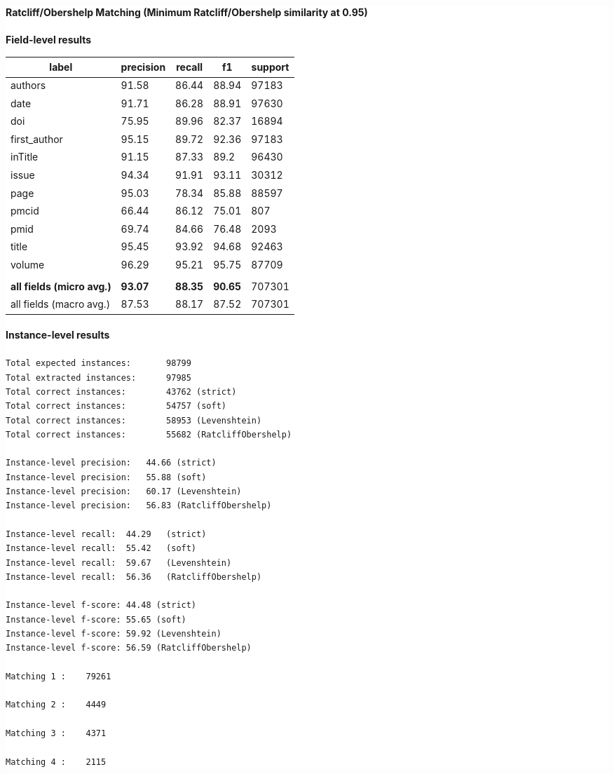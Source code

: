 #### Ratcliff/Obershelp Matching (Minimum Ratcliff/Obershelp similarity at 0.95)

**Field-level results**

| label                       | precision | recall    | f1        | support |
|-----------------------------|-----------|-----------|-----------|---------|
| authors                     | 91.58     | 86.44     | 88.94     | 97183   |
| date                        | 91.71     | 86.28     | 88.91     | 97630   |
| doi                         | 75.95     | 89.96     | 82.37     | 16894   |
| first_author                | 95.15     | 89.72     | 92.36     | 97183   |
| inTitle                     | 91.15     | 87.33     | 89.2      | 96430   |
| issue                       | 94.34     | 91.91     | 93.11     | 30312   |
| page                        | 95.03     | 78.34     | 85.88     | 88597   |
| pmcid                       | 66.44     | 86.12     | 75.01     | 807     |
| pmid                        | 69.74     | 84.66     | 76.48     | 2093    |
| title                       | 95.45     | 93.92     | 94.68     | 92463   |
| volume                      | 96.29     | 95.21     | 95.75     | 87709   |
|                             |           |           |           |         |
| **all fields (micro avg.)** | **93.07** | **88.35** | **90.65** | 707301  |
| all fields (macro avg.)     | 87.53     | 88.17     | 87.52     | 707301  |

#### Instance-level results

```
Total expected instances: 		98799
Total extracted instances: 		97985
Total correct instances: 		43762 (strict) 
Total correct instances: 		54757 (soft) 
Total correct instances: 		58953 (Levenshtein) 
Total correct instances: 		55682 (RatcliffObershelp) 

Instance-level precision:	44.66 (strict) 
Instance-level precision:	55.88 (soft) 
Instance-level precision:	60.17 (Levenshtein) 
Instance-level precision:	56.83 (RatcliffObershelp) 

Instance-level recall:	44.29	(strict) 
Instance-level recall:	55.42	(soft) 
Instance-level recall:	59.67	(Levenshtein) 
Instance-level recall:	56.36	(RatcliffObershelp) 

Instance-level f-score:	44.48 (strict) 
Instance-level f-score:	55.65 (soft) 
Instance-level f-score:	59.92 (Levenshtein) 
Instance-level f-score:	56.59 (RatcliffObershelp) 

Matching 1 :	79261

Matching 2 :	4449

Matching 3 :	4371

Matching 4 :	2115

```